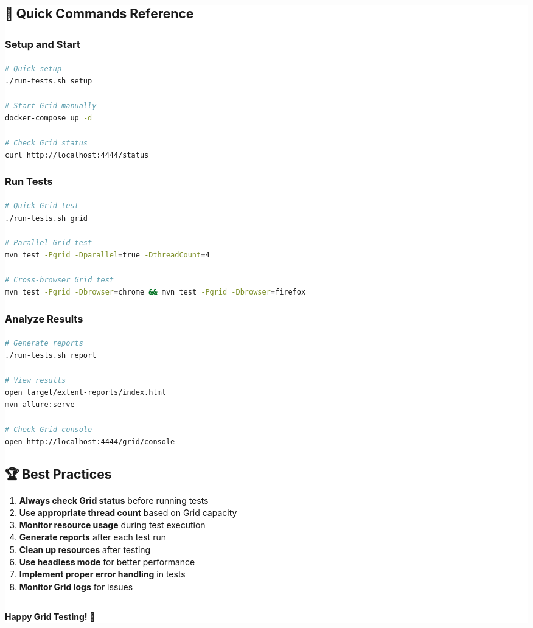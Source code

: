 ## 🎯 Quick Commands Reference

### Setup and Start
```bash
# Quick setup
./run-tests.sh setup

# Start Grid manually
docker-compose up -d

# Check Grid status
curl http://localhost:4444/status
```

### Run Tests
```bash
# Quick Grid test
./run-tests.sh grid

# Parallel Grid test
mvn test -Pgrid -Dparallel=true -DthreadCount=4

# Cross-browser Grid test
mvn test -Pgrid -Dbrowser=chrome && mvn test -Pgrid -Dbrowser=firefox
```

### Analyze Results
```bash
# Generate reports
./run-tests.sh report

# View results
open target/extent-reports/index.html
mvn allure:serve

# Check Grid console
open http://localhost:4444/grid/console
```

## 🏆 Best Practices

1. **Always check Grid status** before running tests
2. **Use appropriate thread count** based on Grid capacity
3. **Monitor resource usage** during test execution
4. **Generate reports** after each test run
5. **Clean up resources** after testing
6. **Use headless mode** for better performance
7. **Implement proper error handling** in tests
8. **Monitor Grid logs** for issues

---

**Happy Grid Testing! 🚀** 